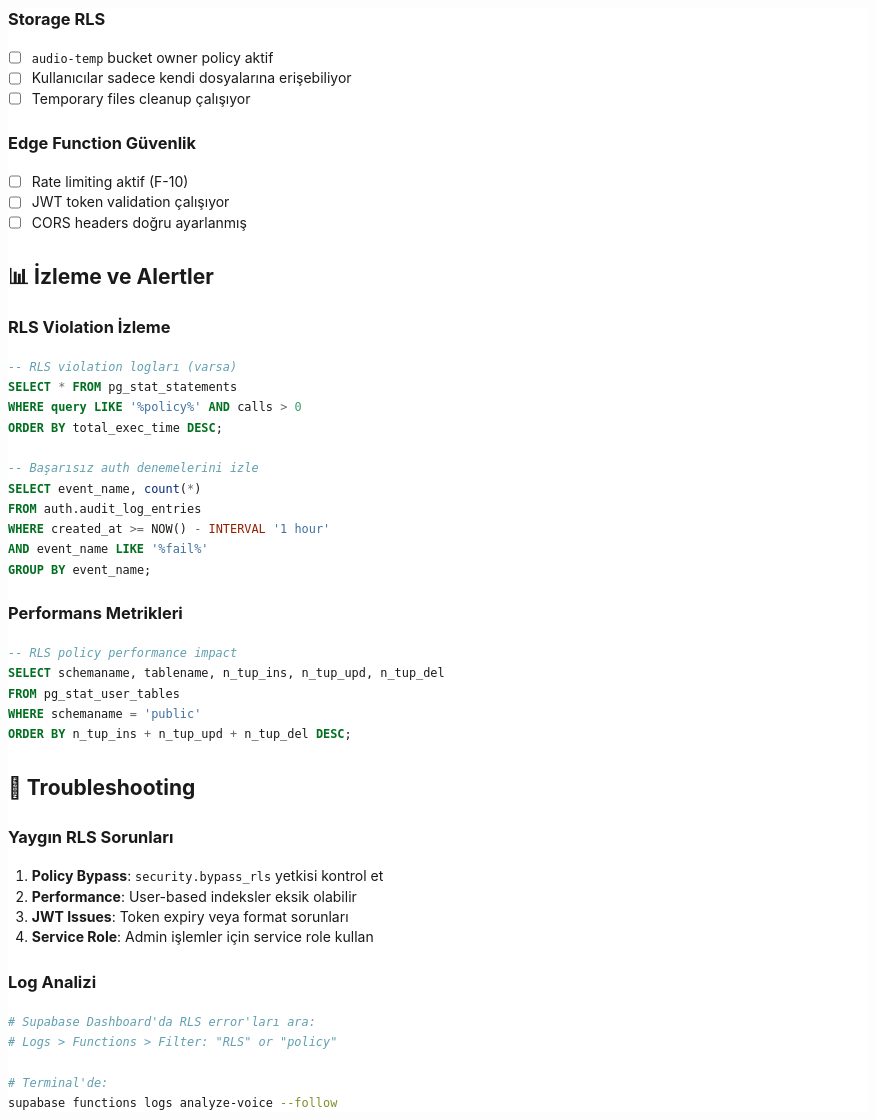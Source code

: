 ### **Storage RLS**
- [ ] `audio-temp` bucket owner policy aktif
- [ ] Kullanıcılar sadece kendi dosyalarına erişebiliyor
- [ ] Temporary files cleanup çalışıyor

### **Edge Function Güvenlik**
- [ ] Rate limiting aktif (F-10)
- [ ] JWT token validation çalışıyor
- [ ] CORS headers doğru ayarlanmış

## 📊 **İzleme ve Alertler**

### **RLS Violation İzleme**

```sql
-- RLS violation logları (varsa)
SELECT * FROM pg_stat_statements 
WHERE query LIKE '%policy%' AND calls > 0 
ORDER BY total_exec_time DESC;

-- Başarısız auth denemelerini izle
SELECT event_name, count(*) 
FROM auth.audit_log_entries 
WHERE created_at >= NOW() - INTERVAL '1 hour'
AND event_name LIKE '%fail%'
GROUP BY event_name;
```

### **Performans Metrikleri**

```sql
-- RLS policy performance impact
SELECT schemaname, tablename, n_tup_ins, n_tup_upd, n_tup_del 
FROM pg_stat_user_tables 
WHERE schemaname = 'public'
ORDER BY n_tup_ins + n_tup_upd + n_tup_del DESC;
```

## 📝 **Troubleshooting**

### **Yaygın RLS Sorunları**

1. **Policy Bypass**: `security.bypass_rls` yetkisi kontrol et
2. **Performance**: User-based indeksler eksik olabilir
3. **JWT Issues**: Token expiry veya format sorunları
4. **Service Role**: Admin işlemler için service role kullan

### **Log Analizi**

```bash
# Supabase Dashboard'da RLS error'ları ara:
# Logs > Functions > Filter: "RLS" or "policy"

# Terminal'de:
supabase functions logs analyze-voice --follow
```

